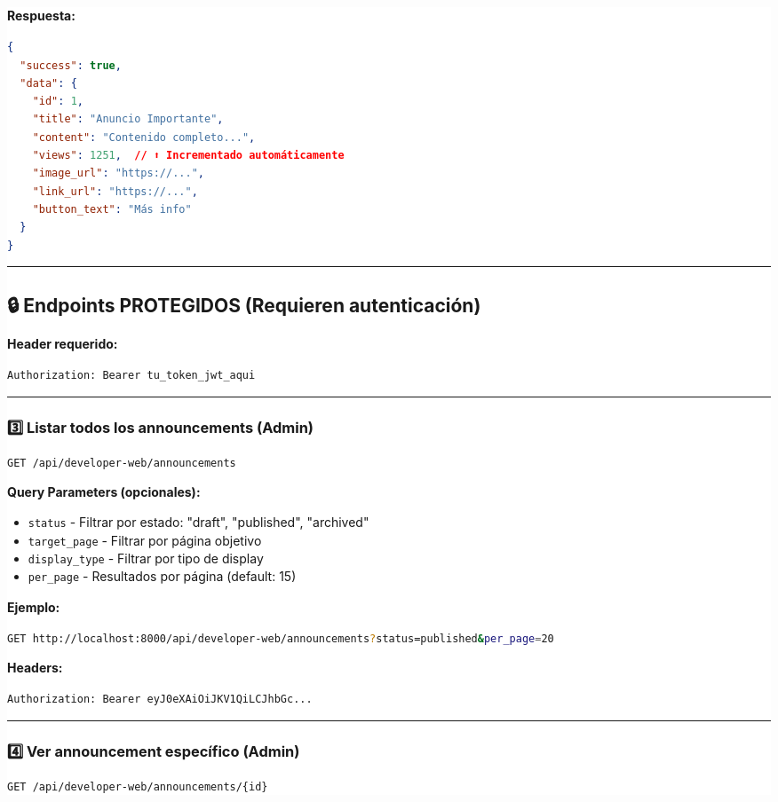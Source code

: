 **Respuesta:**
```json
{
  "success": true,
  "data": {
    "id": 1,
    "title": "Anuncio Importante",
    "content": "Contenido completo...",
    "views": 1251,  // ⬆️ Incrementado automáticamente
    "image_url": "https://...",
    "link_url": "https://...",
    "button_text": "Más info"
  }
}
```

---

## 🔒 Endpoints PROTEGIDOS (Requieren autenticación)

**Header requerido:**
```
Authorization: Bearer tu_token_jwt_aqui
```

---

### 3️⃣ Listar todos los announcements (Admin)
```http
GET /api/developer-web/announcements
```

**Query Parameters (opcionales):**
- `status` - Filtrar por estado: "draft", "published", "archived"
- `target_page` - Filtrar por página objetivo
- `display_type` - Filtrar por tipo de display
- `per_page` - Resultados por página (default: 15)

**Ejemplo:**
```bash
GET http://localhost:8000/api/developer-web/announcements?status=published&per_page=20
```

**Headers:**
```
Authorization: Bearer eyJ0eXAiOiJKV1QiLCJhbGc...
```

---

### 4️⃣ Ver announcement específico (Admin)
```http
GET /api/developer-web/announcements/{id}
```
